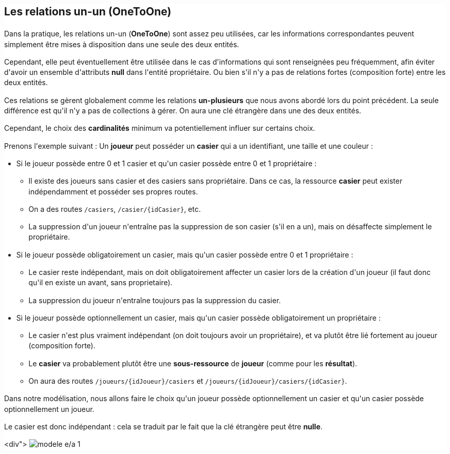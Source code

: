## Les relations un-un (OneToOne)

Dans la pratique, les relations un-un (**OneToOne**) sont assez peu utilisées, car les 
informations correspondantes peuvent simplement être mises à disposition dans une seule des deux entités.

Cependant, elle peut éventuellement être utilisée dans le cas d'informations qui sont renseignées peu 
fréquemment, afin éviter d'avoir un ensemble d'attributs **null** dans l'entité propriétaire. Ou bien s'il n'y a
pas de relations fortes (composition forte) entre les deux entités.

Ces relations se gèrent globalement comme les relations **un-plusieurs** que nous avons abordé lors du point précédent. La seule
différence est qu'il n'y a pas de collections à gérer. On aura une clé étrangère dans une des deux entités.

Cependant, le choix des **cardinalités** minimum va potentiellement influer sur certains choix.

Prenons l'exemple suivant : Un **joueur** peut posséder un **casier** qui a un identifiant, une taille et une couleur :

* Si le joueur possède entre 0 et 1 casier et qu'un casier possède entre 0 et 1 propriétaire : 

    * Il existe des joueurs sans casier et des casiers sans propriétaire. Dans ce cas, la ressource **casier** peut exister indépendamment et posséder ses propres routes.

    * On a des routes `/casiers`, `/casier/{idCasier}`, etc. 
    
    * La suppression d'un joueur n'entraîne pas la suppression de son casier (s'il en a un), mais on désaffecte simplement le propriétaire.

* Si le joueur possède obligatoirement un casier, mais qu'un casier possède entre 0 et 1 propriétaire :

    * Le casier reste indépendant, mais on doit obligatoirement affecter un casier lors de la création d'un joueur (il faut donc qu'il en existe un avant, sans proprietaire).

    * La suppression du joueur n'entraîne toujours pas la suppression du casier.

* Si le joueur possède optionnellement un casier, mais qu'un casier possède obligatoirement un propriétaire :

    * Le casier n'est plus vraiment indépendant (on doit toujours avoir un propriétaire), et va plutôt être lié fortement au joueur (composition forte).

    * Le **casier** va probablement plutôt être une **sous-ressource** de **joueur** (comme pour les **résultat**).

    * On aura des routes `/joueurs/{idJoueur}/casiers` et `/joueurs/{idJoueur}/casiers/{idCasier}`.

Dans notre modélisation, nous allons faire le choix qu'un joueur possède optionnellement un casier et qu'un casier possède optionnellement un joueur.

Le casier est donc indépendant : cela se traduit par le fait que la clé étrangère peut être **nulle**.

<div">
 ![modele e/a 1]({{site.baseurl}}/assets/complement2/ModeleEA2.PNG)
</div>

